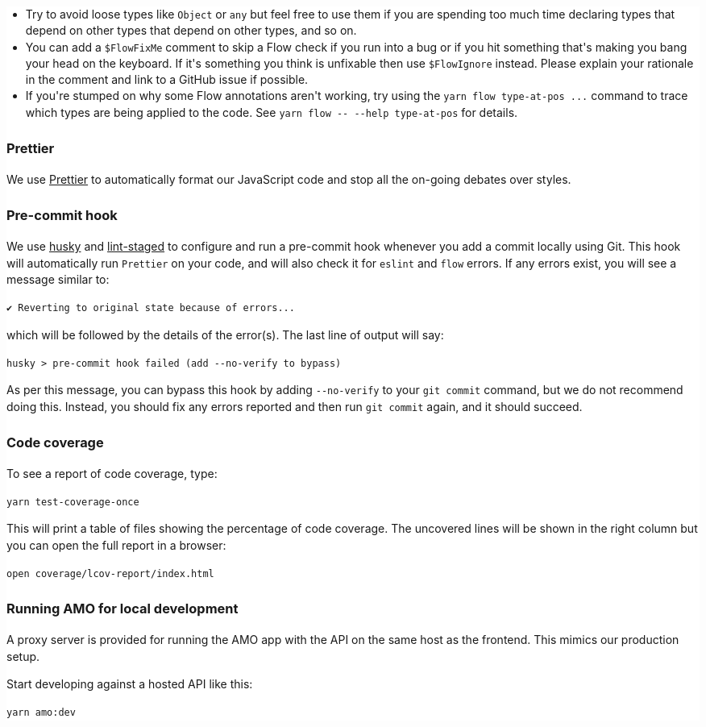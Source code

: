 - Try to avoid loose types like `Object` or `any` but feel free to use them if you are spending too much time declaring types that depend on other types that depend on other types, and so on.
- You can add a `$FlowFixMe` comment to skip a Flow check if you run into a bug or if you hit something that's making you bang your head on the keyboard. If it's something you think is unfixable then use `$FlowIgnore` instead. Please explain your rationale in the comment and link to a GitHub issue if possible.
- If you're stumped on why some Flow annotations aren't working, try using the `yarn flow type-at-pos ...` command to trace which types are being applied to the code. See `yarn flow -- --help type-at-pos` for details.

### Prettier

We use [Prettier][] to automatically format our JavaScript code and stop all the on-going debates over styles.

### Pre-commit hook

We use [husky](https://github.com/typicode/husky) and [lint-staged](https://github.com/okonet/lint-staged) to configure and run a pre-commit hook whenever you add a commit locally using Git. This hook will automatically run `Prettier` on your code, and will also check it for `eslint` and `flow` errors. If any errors exist, you will see a message similar to:

`✔ Reverting to original state because of errors...`

which will be followed by the details of the error(s). The last line of output will say:

`husky > pre-commit hook failed (add --no-verify to bypass)`

As per this message, you can bypass this hook by adding `--no-verify` to your `git commit` command, but we do not recommend doing this. Instead, you should fix any errors reported and then run `git commit` again, and it should succeed.

### Code coverage

To see a report of code coverage, type:

```
yarn test-coverage-once
```

This will print a table of files showing the percentage of code coverage. The uncovered lines will be shown in the right column but you can open the full report in a browser:

```
open coverage/lcov-report/index.html
```

### Running AMO for local development

A proxy server is provided for running the AMO app with the API on the same host as the frontend. This mimics our production setup.

Start developing against a hosted API like this:

```
yarn amo:dev
```


[bug bounty program]: https://www.mozilla.org/en-US/security/web-bug-bounty/
[faq pages]: https://www.mozilla.org/en-US/security/bug-bounty/faq-webapp/
[bug bounty onramp page]: https://wiki.mozilla.org/Security/BugBountyOnramp/
[web security bug form]: https://bugzilla.mozilla.org/form.web.bounty
[bundlesize]: https://github.com/siddharthkp/bundlesize
[jest]: https://jestjs.io/docs/en/getting-started.html
[prettier]: https://prettier.io/